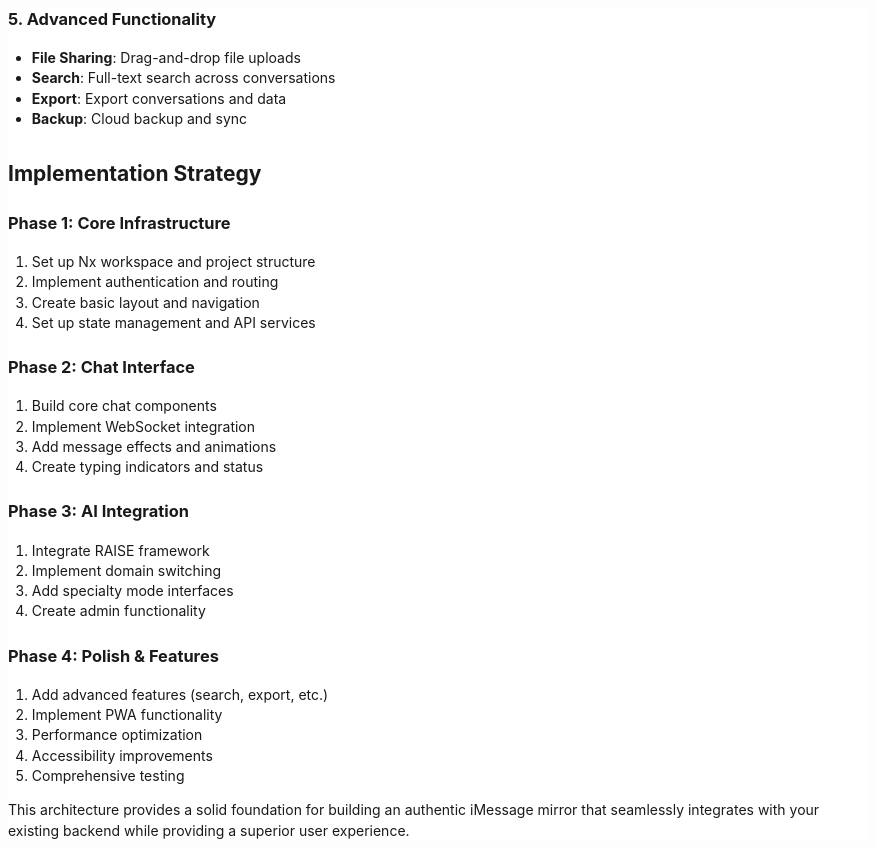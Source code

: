 ### 5. Advanced Functionality
- **File Sharing**: Drag-and-drop file uploads
- **Search**: Full-text search across conversations
- **Export**: Export conversations and data
- **Backup**: Cloud backup and sync

## Implementation Strategy

### Phase 1: Core Infrastructure
1. Set up Nx workspace and project structure
2. Implement authentication and routing
3. Create basic layout and navigation
4. Set up state management and API services

### Phase 2: Chat Interface
1. Build core chat components
2. Implement WebSocket integration
3. Add message effects and animations
4. Create typing indicators and status

### Phase 3: AI Integration
1. Integrate RAISE framework
2. Implement domain switching
3. Add specialty mode interfaces
4. Create admin functionality

### Phase 4: Polish & Features
1. Add advanced features (search, export, etc.)
2. Implement PWA functionality
3. Performance optimization
4. Accessibility improvements
5. Comprehensive testing

This architecture provides a solid foundation for building an authentic iMessage mirror that seamlessly integrates with your existing backend while providing a superior user experience.
